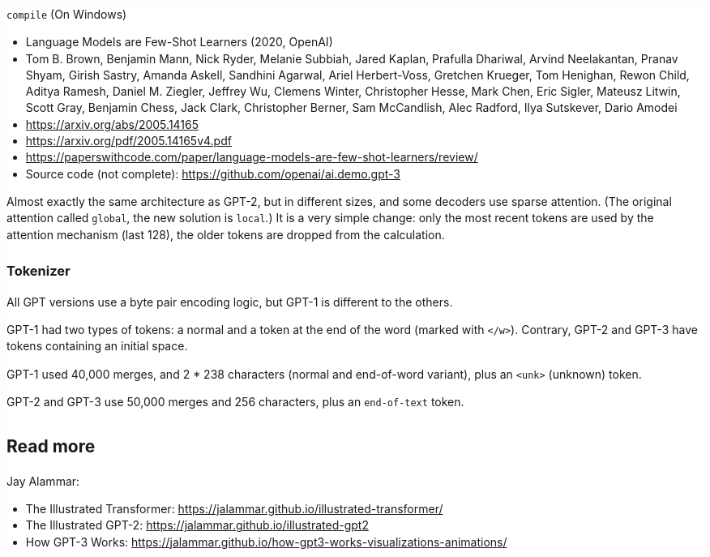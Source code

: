    ```compile``` (On Windows)

- Language Models are Few-Shot Learners (2020, OpenAI)
- Tom B. Brown, Benjamin Mann, Nick Ryder, Melanie Subbiah, Jared Kaplan, Prafulla Dhariwal, Arvind Neelakantan, Pranav Shyam, Girish Sastry, Amanda Askell, Sandhini Agarwal, Ariel Herbert-Voss, Gretchen Krueger, Tom Henighan, Rewon Child, Aditya Ramesh, Daniel M. Ziegler, Jeffrey Wu, Clemens Winter, Christopher Hesse, Mark Chen, Eric Sigler, Mateusz Litwin, Scott Gray, Benjamin Chess, Jack Clark, Christopher Berner, Sam McCandlish, Alec Radford, Ilya Sutskever, Dario Amodei
- https://arxiv.org/abs/2005.14165
- https://arxiv.org/pdf/2005.14165v4.pdf
- https://paperswithcode.com/paper/language-models-are-few-shot-learners/review/
- Source code (not complete): https://github.com/openai/ai.demo.gpt-3

Almost exactly the same architecture as GPT-2, but in different sizes, and some decoders use sparse attention. (The original attention called `global`, the new solution is `local`.) It is a very simple change: only the most recent tokens are used by the attention mechanism (last 128), the older tokens are dropped from the calculation.

### Tokenizer ###

All GPT versions use a byte pair encoding logic, but GPT-1 is different to the others.

GPT-1 had two types of tokens: a normal and a token at the end of the word (marked with `</w>`). Contrary, GPT-2 and GPT-3 have tokens containing an initial space.

GPT-1 used 40,000 merges, and 2 * 238 characters (normal and end-of-word variant), plus an `<unk>` (unknown) token.

GPT-2 and GPT-3 use 50,000 merges and 256 characters, plus an `end-of-text` token.


## Read more ##

Jay Alammar: 
- The Illustrated Transformer: https://jalammar.github.io/illustrated-transformer/
- The Illustrated GPT-2: https://jalammar.github.io/illustrated-gpt2
- How GPT-3 Works: https://jalammar.github.io/how-gpt3-works-visualizations-animations/

